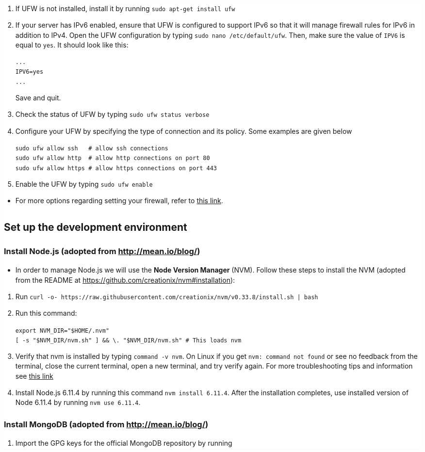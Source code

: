 1. If UFW is not installed, install it by running `sudo apt-get install ufw`

2. If your server has IPv6 enabled, ensure that UFW is configured to support IPv6 so that it will manage firewall rules for IPv6 in addition to IPv4. Open the UFW configuration by typing `sudo nano /etc/default/ufw`. Then, make sure the value of `IPV6` is equal to `yes`. It should look like this:

	```
	...
	IPV6=yes
	...
	```

	Save and quit.

3. Check the status of UFW by typing `sudo ufw status verbose`

4. Configure your UFW by specifying the type of connection and its policy. Some examples are given below
	
	```
	sudo ufw allow ssh   # allow ssh connections
	sudo ufw allow http  # allow http connections on port 80
	sudo ufw allow https # allow https connections on port 443
	```

5. Enable the UFW by typing `sudo ufw enable`

* For more options regarding setting your firewall, refer to [this link](https://www.digitalocean.com/community/tutorials/how-to-set-up-a-firewall-with-ufw-on-ubuntu-14-04).

## Set up the development environment

### Install Node.js (adopted from <http://mean.io/blog/>)

* In order to manage Node.js we will use the __Node Version Manager__ (NVM). Follow these steps to install the NVM (adopted from the README at <https://github.com/creationix/nvm#installation>):

1. Run `curl -o- https://raw.githubusercontent.com/creationix/nvm/v0.33.8/install.sh | bash`

2. Run this command:
	
	```
	export NVM_DIR="$HOME/.nvm"
	[ -s "$NVM_DIR/nvm.sh" ] && \. "$NVM_DIR/nvm.sh" # This loads nvm
	```

3. Verify that nvm is installed by typing `command -v nvm`.  On Linux if you get `nvm: command not found` or see no feedback from the terminal, close the current terminal, open a new terminal, and try verify again. For more troubleshooting tips and information see [this link](https://github.com/creationix/nvm#installation)

4. Install Node.js 6.11.4 by running this command `nvm install 6.11.4`. After the installation completes, use installed version of Node 6.11.4 by running `nvm use 6.11.4`.  

### Install MongoDB (adopted from <http://mean.io/blog/>)

1. Import the GPG keys for the official MongoDB repository by running 
